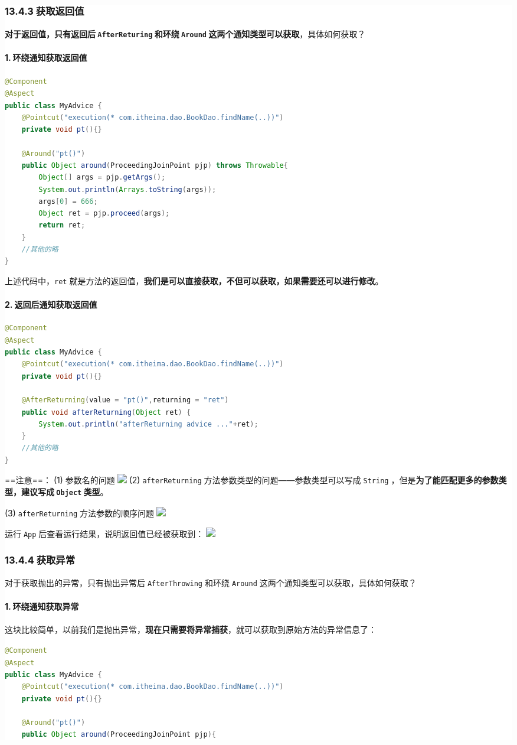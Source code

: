 ### 13.4.3 获取返回值
**对于返回值，只有返回后 `AfterReturing` 和环绕 `Around` 这两个通知类型可以获取**，具体如何获取？
#### 1. 环绕通知获取返回值
```java
@Component
@Aspect
public class MyAdvice {
    @Pointcut("execution(* com.itheima.dao.BookDao.findName(..))")
    private void pt(){}

    @Around("pt()")
    public Object around(ProceedingJoinPoint pjp) throws Throwable{
        Object[] args = pjp.getArgs();
        System.out.println(Arrays.toString(args));
        args[0] = 666;
        Object ret = pjp.proceed(args);
        return ret;
    }
	//其他的略
}
```
上述代码中，`ret` 就是方法的返回值，**我们是可以直接获取，不但可以获取，如果需要还可以进行修改**。
#### 2. 返回后通知获取返回值
```java
@Component
@Aspect
public class MyAdvice {
    @Pointcut("execution(* com.itheima.dao.BookDao.findName(..))")
    private void pt(){}

    @AfterReturning(value = "pt()",returning = "ret")
    public void afterReturning(Object ret) {
        System.out.println("afterReturning advice ..."+ret);
    }
	//其他的略
}
```

==注意==：
(1) 参数名的问题
![](https://image-1307616428.cos.ap-beijing.myqcloud.com/Obsidian/202302201748742.png)
(2) `afterReturning` 方法参数类型的问题——参数类型可以写成 `String` ，但是**为了能匹配更多的参数类型，建议写成 `Object` 类型**。

(3) `afterReturning` 方法参数的顺序问题
![](https://image-1307616428.cos.ap-beijing.myqcloud.com/Obsidian/202302201749931.png)

运行 `App` 后查看运行结果，说明返回值已经被获取到：
![](https://image-1307616428.cos.ap-beijing.myqcloud.com/Obsidian/202302201749150.png)

### 13.4.4 获取异常
对于获取抛出的异常，只有抛出异常后 `AfterThrowing` 和环绕 `Around` 这两个通知类型可以获取，具体如何获取？
#### 1. 环绕通知获取异常
这块比较简单，以前我们是抛出异常，**现在只需要将异常捕获**，就可以获取到原始方法的异常信息了：
```java
@Component
@Aspect
public class MyAdvice {
    @Pointcut("execution(* com.itheima.dao.BookDao.findName(..))")
    private void pt(){}

    @Around("pt()")
    public Object around(ProceedingJoinPoint pjp){
```